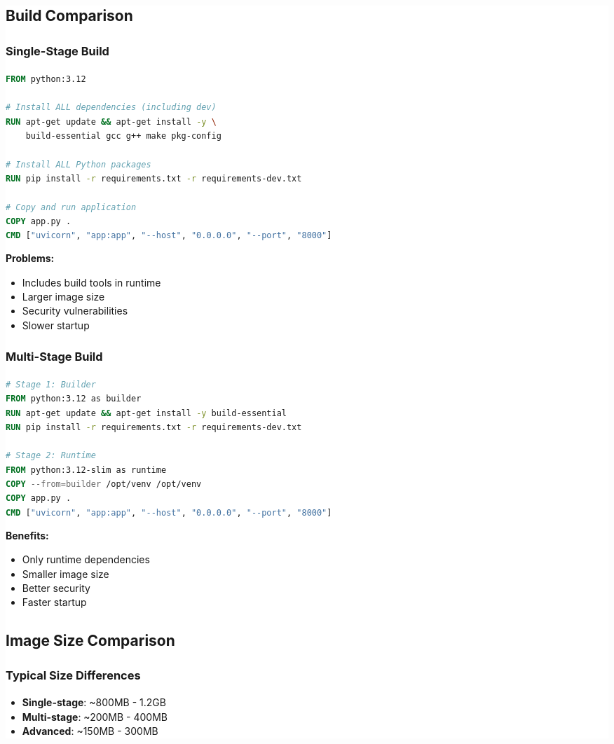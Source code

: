 ## Build Comparison

### Single-Stage Build
```dockerfile
FROM python:3.12

# Install ALL dependencies (including dev)
RUN apt-get update && apt-get install -y \
    build-essential gcc g++ make pkg-config

# Install ALL Python packages
RUN pip install -r requirements.txt -r requirements-dev.txt

# Copy and run application
COPY app.py .
CMD ["uvicorn", "app:app", "--host", "0.0.0.0", "--port", "8000"]
```

**Problems:**
- Includes build tools in runtime
- Larger image size
- Security vulnerabilities
- Slower startup

### Multi-Stage Build
```dockerfile
# Stage 1: Builder
FROM python:3.12 as builder
RUN apt-get update && apt-get install -y build-essential
RUN pip install -r requirements.txt -r requirements-dev.txt

# Stage 2: Runtime
FROM python:3.12-slim as runtime
COPY --from=builder /opt/venv /opt/venv
COPY app.py .
CMD ["uvicorn", "app:app", "--host", "0.0.0.0", "--port", "8000"]
```

**Benefits:**
- Only runtime dependencies
- Smaller image size
- Better security
- Faster startup

## Image Size Comparison

### Typical Size Differences
- **Single-stage**: ~800MB - 1.2GB
- **Multi-stage**: ~200MB - 400MB
- **Advanced**: ~150MB - 300MB
